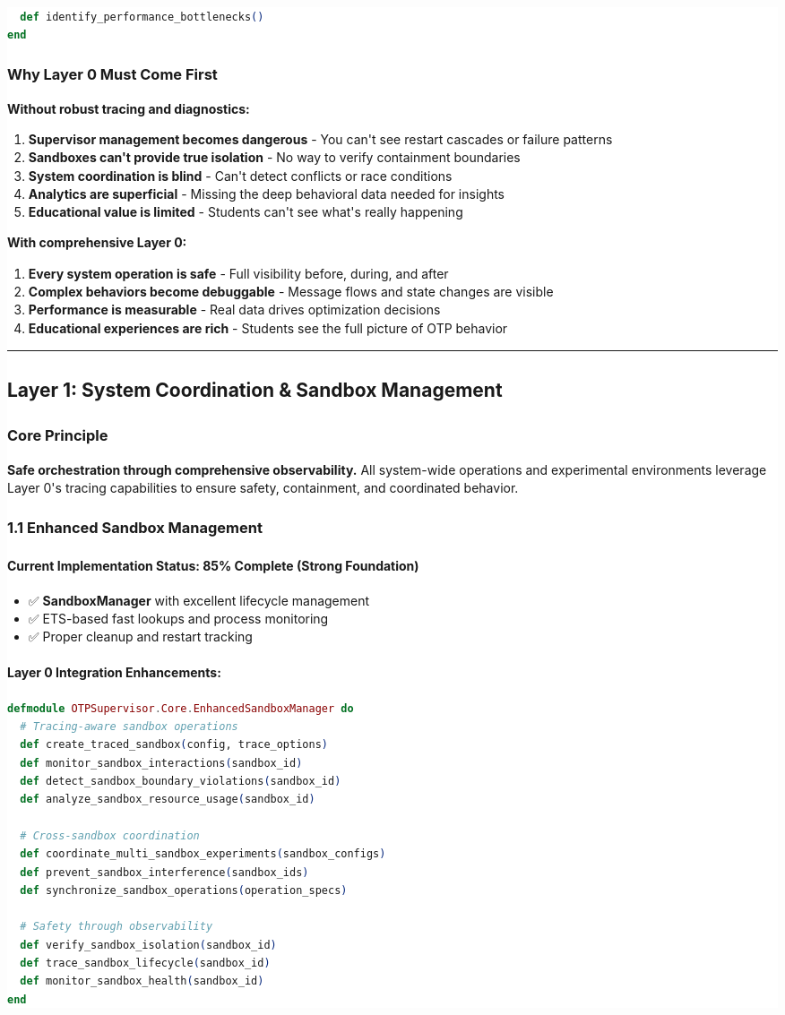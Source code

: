 ```elixir
  def identify_performance_bottlenecks()
end
```

### Why Layer 0 Must Come First

**Without robust tracing and diagnostics:**
1. **Supervisor management becomes dangerous** - You can't see restart cascades or failure patterns
2. **Sandboxes can't provide true isolation** - No way to verify containment boundaries
3. **System coordination is blind** - Can't detect conflicts or race conditions
4. **Analytics are superficial** - Missing the deep behavioral data needed for insights
5. **Educational value is limited** - Students can't see what's really happening

**With comprehensive Layer 0:**
1. **Every system operation is safe** - Full visibility before, during, and after
2. **Complex behaviors become debuggable** - Message flows and state changes are visible
3. **Performance is measurable** - Real data drives optimization decisions
4. **Educational experiences are rich** - Students see the full picture of OTP behavior

---

## Layer 1: System Coordination & Sandbox Management

### Core Principle
**Safe orchestration through comprehensive observability.** All system-wide operations and experimental environments leverage Layer 0's tracing capabilities to ensure safety, containment, and coordinated behavior.

### 1.1 Enhanced Sandbox Management

#### Current Implementation Status: 85% Complete (Strong Foundation)
- ✅ **SandboxManager** with excellent lifecycle management
- ✅ ETS-based fast lookups and process monitoring
- ✅ Proper cleanup and restart tracking

#### Layer 0 Integration Enhancements:
```elixir
defmodule OTPSupervisor.Core.EnhancedSandboxManager do
  # Tracing-aware sandbox operations
  def create_traced_sandbox(config, trace_options)
  def monitor_sandbox_interactions(sandbox_id)
  def detect_sandbox_boundary_violations(sandbox_id)
  def analyze_sandbox_resource_usage(sandbox_id)
  
  # Cross-sandbox coordination
  def coordinate_multi_sandbox_experiments(sandbox_configs)
  def prevent_sandbox_interference(sandbox_ids)
  def synchronize_sandbox_operations(operation_specs)
  
  # Safety through observability
  def verify_sandbox_isolation(sandbox_id)
  def trace_sandbox_lifecycle(sandbox_id)
  def monitor_sandbox_health(sandbox_id)
end
```
